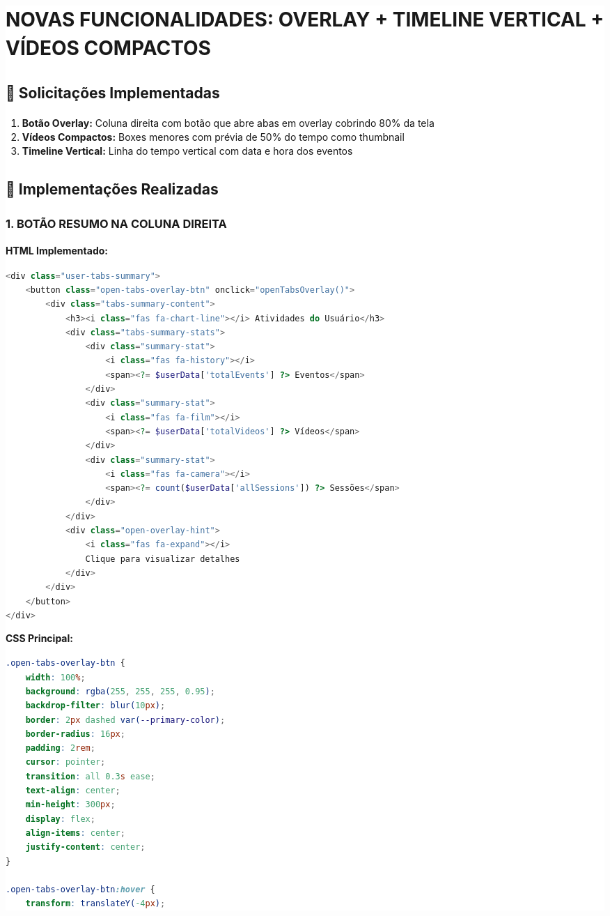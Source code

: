 # NOVAS FUNCIONALIDADES: OVERLAY + TIMELINE VERTICAL + VÍDEOS COMPACTOS

## 🎯 Solicitações Implementadas

1. **Botão Overlay:** Coluna direita com botão que abre abas em overlay cobrindo 80% da tela
2. **Vídeos Compactos:** Boxes menores com prévia de 50% do tempo como thumbnail
3. **Timeline Vertical:** Linha do tempo vertical com data e hora dos eventos

## 🔧 Implementações Realizadas

### 1. **BOTÃO RESUMO NA COLUNA DIREITA**

**HTML Implementado:**
```php
<div class="user-tabs-summary">
    <button class="open-tabs-overlay-btn" onclick="openTabsOverlay()">
        <div class="tabs-summary-content">
            <h3><i class="fas fa-chart-line"></i> Atividades do Usuário</h3>
            <div class="tabs-summary-stats">
                <div class="summary-stat">
                    <i class="fas fa-history"></i>
                    <span><?= $userData['totalEvents'] ?> Eventos</span>
                </div>
                <div class="summary-stat">
                    <i class="fas fa-film"></i>
                    <span><?= $userData['totalVideos'] ?> Vídeos</span>
                </div>
                <div class="summary-stat">
                    <i class="fas fa-camera"></i>
                    <span><?= count($userData['allSessions']) ?> Sessões</span>
                </div>
            </div>
            <div class="open-overlay-hint">
                <i class="fas fa-expand"></i>
                Clique para visualizar detalhes
            </div>
        </div>
    </button>
</div>
```

**CSS Principal:**
```css
.open-tabs-overlay-btn {
    width: 100%;
    background: rgba(255, 255, 255, 0.95);
    backdrop-filter: blur(10px);
    border: 2px dashed var(--primary-color);
    border-radius: 16px;
    padding: 2rem;
    cursor: pointer;
    transition: all 0.3s ease;
    text-align: center;
    min-height: 300px;
    display: flex;
    align-items: center;
    justify-content: center;
}

.open-tabs-overlay-btn:hover {
    transform: translateY(-4px);
```